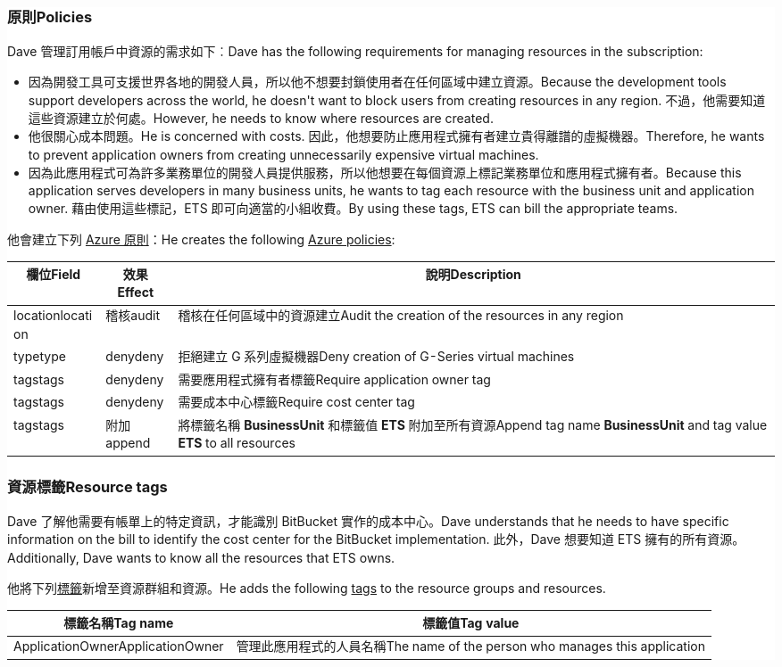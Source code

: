 ### <a name="policies"></a><span data-ttu-id="6372e-166">原則</span><span class="sxs-lookup"><span data-stu-id="6372e-166">Policies</span></span>
<span data-ttu-id="6372e-167">Dave 管理訂用帳戶中資源的需求如下︰</span><span class="sxs-lookup"><span data-stu-id="6372e-167">Dave has the following requirements for managing resources in the subscription:</span></span>

* <span data-ttu-id="6372e-168">因為開發工具可支援世界各地的開發人員，所以他不想要封鎖使用者在任何區域中建立資源。</span><span class="sxs-lookup"><span data-stu-id="6372e-168">Because the development tools support developers across the world, he doesn't want to block users from creating resources in any region.</span></span> <span data-ttu-id="6372e-169">不過，他需要知道這些資源建立於何處。</span><span class="sxs-lookup"><span data-stu-id="6372e-169">However, he needs to know where resources are created.</span></span>
* <span data-ttu-id="6372e-170">他很關心成本問題。</span><span class="sxs-lookup"><span data-stu-id="6372e-170">He is concerned with costs.</span></span> <span data-ttu-id="6372e-171">因此，他想要防止應用程式擁有者建立貴得離譜的虛擬機器。</span><span class="sxs-lookup"><span data-stu-id="6372e-171">Therefore, he wants to prevent application owners from creating unnecessarily expensive virtual machines.</span></span>  
* <span data-ttu-id="6372e-172">因為此應用程式可為許多業務單位的開發人員提供服務，所以他想要在每個資源上標記業務單位和應用程式擁有者。</span><span class="sxs-lookup"><span data-stu-id="6372e-172">Because this application serves developers in many business units, he wants to tag each resource with the business unit and application owner.</span></span> <span data-ttu-id="6372e-173">藉由使用這些標記，ETS 即可向適當的小組收費。</span><span class="sxs-lookup"><span data-stu-id="6372e-173">By using these tags, ETS can bill the appropriate teams.</span></span>

<span data-ttu-id="6372e-174">他會建立下列 [Azure 原則](/azure/azure-policy/azure-policy-introduction)：</span><span class="sxs-lookup"><span data-stu-id="6372e-174">He creates the following [Azure policies](/azure/azure-policy/azure-policy-introduction):</span></span>

| <span data-ttu-id="6372e-175">欄位</span><span class="sxs-lookup"><span data-stu-id="6372e-175">Field</span></span> | <span data-ttu-id="6372e-176">效果</span><span class="sxs-lookup"><span data-stu-id="6372e-176">Effect</span></span> | <span data-ttu-id="6372e-177">說明</span><span class="sxs-lookup"><span data-stu-id="6372e-177">Description</span></span> |
| --- | --- | --- |
| <span data-ttu-id="6372e-178">location</span><span class="sxs-lookup"><span data-stu-id="6372e-178">location</span></span> |<span data-ttu-id="6372e-179">稽核</span><span class="sxs-lookup"><span data-stu-id="6372e-179">audit</span></span> |<span data-ttu-id="6372e-180">稽核在任何區域中的資源建立</span><span class="sxs-lookup"><span data-stu-id="6372e-180">Audit the creation of the resources in any region</span></span> |
| <span data-ttu-id="6372e-181">type</span><span class="sxs-lookup"><span data-stu-id="6372e-181">type</span></span> |<span data-ttu-id="6372e-182">deny</span><span class="sxs-lookup"><span data-stu-id="6372e-182">deny</span></span> |<span data-ttu-id="6372e-183">拒絕建立 G 系列虛擬機器</span><span class="sxs-lookup"><span data-stu-id="6372e-183">Deny creation of G-Series virtual machines</span></span> |
| <span data-ttu-id="6372e-184">tags</span><span class="sxs-lookup"><span data-stu-id="6372e-184">tags</span></span> |<span data-ttu-id="6372e-185">deny</span><span class="sxs-lookup"><span data-stu-id="6372e-185">deny</span></span> |<span data-ttu-id="6372e-186">需要應用程式擁有者標籤</span><span class="sxs-lookup"><span data-stu-id="6372e-186">Require application owner tag</span></span> |
| <span data-ttu-id="6372e-187">tags</span><span class="sxs-lookup"><span data-stu-id="6372e-187">tags</span></span> |<span data-ttu-id="6372e-188">deny</span><span class="sxs-lookup"><span data-stu-id="6372e-188">deny</span></span> |<span data-ttu-id="6372e-189">需要成本中心標籤</span><span class="sxs-lookup"><span data-stu-id="6372e-189">Require cost center tag</span></span> |
| <span data-ttu-id="6372e-190">tags</span><span class="sxs-lookup"><span data-stu-id="6372e-190">tags</span></span> |<span data-ttu-id="6372e-191">附加</span><span class="sxs-lookup"><span data-stu-id="6372e-191">append</span></span> |<span data-ttu-id="6372e-192">將標籤名稱 **BusinessUnit** 和標籤值 **ETS** 附加至所有資源</span><span class="sxs-lookup"><span data-stu-id="6372e-192">Append tag name **BusinessUnit** and tag value **ETS** to all resources</span></span> |

### <a name="resource-tags"></a><span data-ttu-id="6372e-193">資源標籤</span><span class="sxs-lookup"><span data-stu-id="6372e-193">Resource tags</span></span>
<span data-ttu-id="6372e-194">Dave 了解他需要有帳單上的特定資訊，才能識別 BitBucket 實作的成本中心。</span><span class="sxs-lookup"><span data-stu-id="6372e-194">Dave understands that he needs to have specific information on the bill to identify the cost center for the BitBucket implementation.</span></span> <span data-ttu-id="6372e-195">此外，Dave 想要知道 ETS 擁有的所有資源。</span><span class="sxs-lookup"><span data-stu-id="6372e-195">Additionally, Dave wants to know all the resources that ETS owns.</span></span>

<span data-ttu-id="6372e-196">他將下列[標籤](/azure/azure-resource-manager/resource-group-using-tags)新增至資源群組和資源。</span><span class="sxs-lookup"><span data-stu-id="6372e-196">He adds the following [tags](/azure/azure-resource-manager/resource-group-using-tags) to the resource groups and resources.</span></span>

| <span data-ttu-id="6372e-197">標籤名稱</span><span class="sxs-lookup"><span data-stu-id="6372e-197">Tag name</span></span> | <span data-ttu-id="6372e-198">標籤值</span><span class="sxs-lookup"><span data-stu-id="6372e-198">Tag value</span></span> |
| --- | --- |
| <span data-ttu-id="6372e-199">ApplicationOwner</span><span class="sxs-lookup"><span data-stu-id="6372e-199">ApplicationOwner</span></span> |<span data-ttu-id="6372e-200">管理此應用程式的人員名稱</span><span class="sxs-lookup"><span data-stu-id="6372e-200">The name of the person who manages this application</span></span> |